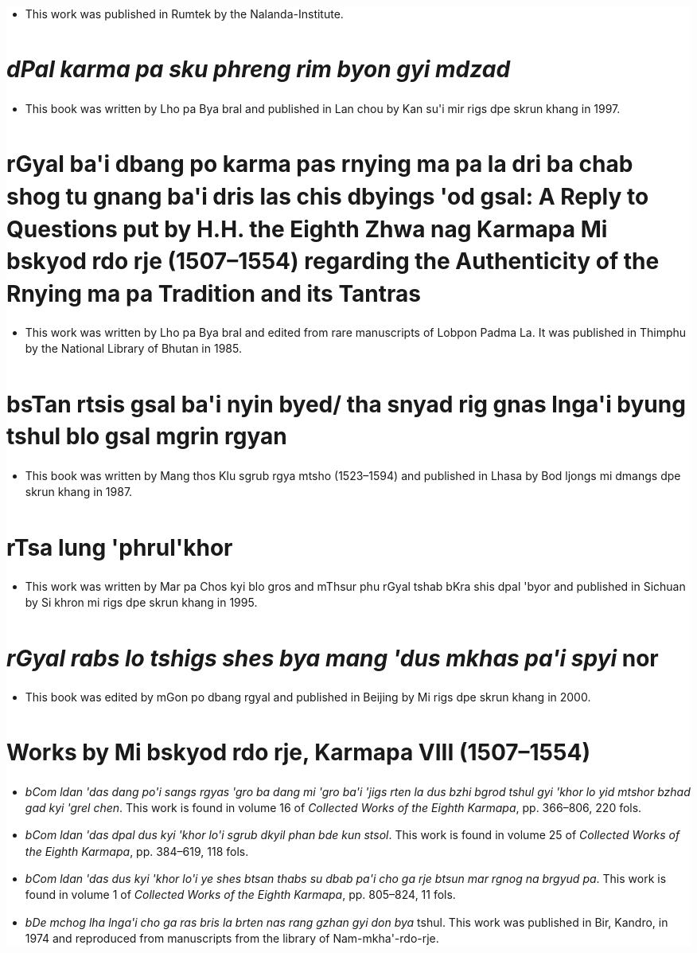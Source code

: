 * This work was published in Rumtek by the Nalanda-Institute. 

# *dPal karma pa sku phreng rim byon gyi mdzad*

* This book was written by Lho pa Bya bral and published in Lan chou by Kan su'i mir rigs dpe skrun khang in 1997.

# rGyal ba'i dbang po karma pas rnying ma pa la dri ba chab shog tu gnang ba'i dris las chis dbyings 'od gsal: A Reply to Questions put by H.H. the Eighth Zhwa nag Karmapa Mi bskyod rdo rje (1507–1554) regarding the Authenticity of the Rnying ma pa Tradition and its Tantras

* This work was written by Lho pa Bya bral and edited from rare manuscripts of Lobpon Padma La. It was published in Thimphu by the National Library of Bhutan in 1985.

# bsTan rtsis gsal ba'i nyin byed/ tha snyad rig gnas lnga'i byung tshul blo gsal mgrin rgyan

* This book was written by Mang thos Klu sgrub rgya mtsho (1523–1594) and published in Lhasa by Bod ljongs mi dmangs dpe skrun khang in 1987.

# rTsa lung 'phrul'khor

* This work was written by Mar pa Chos kyi blo gros and mThsur phu rGyal tshab bKra shis dpal 'byor and published in Sichuan by Si khron mi rigs dpe skrun khang in 1995.

# *rGyal rabs lo tshigs shes bya mang 'dus mkhas pa'i spyi* nor

* This book was edited by mGon po dbang rgyal and published in Beijing by Mi rigs dpe skrun khang in 2000.

# Works by Mi bskyod rdo rje, Karmapa VIII (1507–1554)

* *bCom ldan 'das dang po'i sangs rgyas 'gro ba dang mi 'gro ba'i 'jigs rten la dus bzhi bgrod tshul gyi 'khor lo yid mtshor bzhad gad kyi 'grel chen*. This work is found in volume 16 of *Collected Works of the Eighth Karmapa*, pp. 366–806, 220 fols.

* *bCom ldan 'das dpal dus kyi 'khor lo'i sgrub dkyil phan bde kun stsol*. This work is found in volume 25 of *Collected Works of the Eighth Karmapa*, pp. 384–619, 118 fols.

* *bCom ldan 'das dus kyi 'khor lo'i ye shes btsan thabs su dbab pa'i cho ga rje btsun mar rgnog na brgyud pa*. This work is found in volume 1 of *Collected Works of the Eighth Karmapa*, pp. 805–824, 11 fols.

* *bDe mchog lha lnga'i cho ga ras bris la brten nas rang gzhan gyi don bya* tshul. This work was published in Bir, Kandro, in 1974 and reproduced from manuscripts from the library of Nam-mkha'-rdo-rje.
